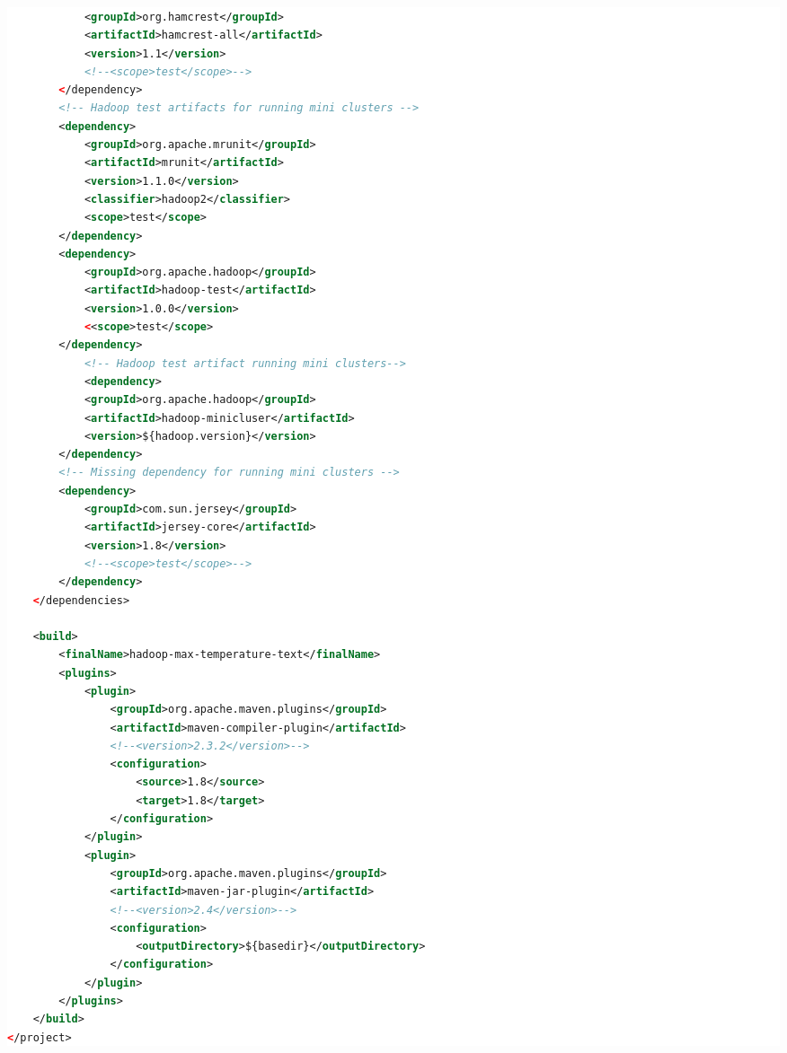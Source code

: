 ```xml
            <groupId>org.hamcrest</groupId>
            <artifactId>hamcrest-all</artifactId>
            <version>1.1</version>
            <!--<scope>test</scope>-->
        </dependency>
        <!-- Hadoop test artifacts for running mini clusters -->
        <dependency>
            <groupId>org.apache.mrunit</groupId>
            <artifactId>mrunit</artifactId>
            <version>1.1.0</version>
            <classifier>hadoop2</classifier>
            <scope>test</scope>
        </dependency>
        <dependency>
            <groupId>org.apache.hadoop</groupId>
            <artifactId>hadoop-test</artifactId>
            <version>1.0.0</version>
            <<scope>test</scope>
        </dependency>
  			<!-- Hadoop test artifact running mini clusters-->
  			<dependency>
            <groupId>org.apache.hadoop</groupId>
            <artifactId>hadoop-minicluser</artifactId>
            <version>${hadoop.version}</version>
        </dependency>
        <!-- Missing dependency for running mini clusters -->
        <dependency>
            <groupId>com.sun.jersey</groupId>
            <artifactId>jersey-core</artifactId>
            <version>1.8</version>
            <!--<scope>test</scope>-->
        </dependency>
    </dependencies>

    <build>
        <finalName>hadoop-max-temperature-text</finalName>
        <plugins>
            <plugin>
                <groupId>org.apache.maven.plugins</groupId>
                <artifactId>maven-compiler-plugin</artifactId>
                <!--<version>2.3.2</version>-->
                <configuration>
                    <source>1.8</source>
                    <target>1.8</target>
                </configuration>
            </plugin>
            <plugin>
                <groupId>org.apache.maven.plugins</groupId>
                <artifactId>maven-jar-plugin</artifactId>
                <!--<version>2.4</version>-->
                <configuration>
                    <outputDirectory>${basedir}</outputDirectory>
                </configuration>
            </plugin>
        </plugins>
    </build>
</project>
```
